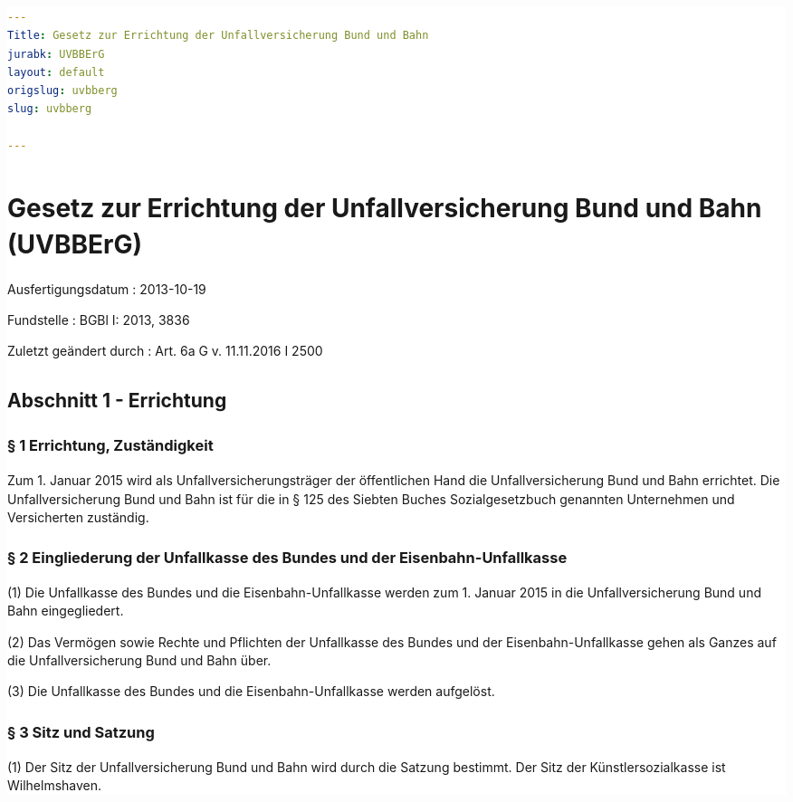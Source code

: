 ```yaml
---
Title: Gesetz zur Errichtung der Unfallversicherung Bund und Bahn
jurabk: UVBBErG
layout: default
origslug: uvbberg
slug: uvbberg

---
```


# Gesetz zur Errichtung der Unfallversicherung Bund und Bahn (UVBBErG)

Ausfertigungsdatum
:   2013-10-19

Fundstelle
:   BGBl I: 2013, 3836

Zuletzt geändert durch
:   Art. 6a G v. 11.11.2016 I 2500


## Abschnitt 1 - Errichtung


### § 1 Errichtung, Zuständigkeit

Zum 1. Januar 2015 wird als Unfallversicherungsträger der öffentlichen
Hand die Unfallversicherung Bund und Bahn errichtet. Die
Unfallversicherung Bund und Bahn ist für die in § 125 des Siebten
Buches Sozialgesetzbuch genannten Unternehmen und Versicherten
zuständig.


### § 2 Eingliederung der Unfallkasse des Bundes und der Eisenbahn-Unfallkasse

(1) Die Unfallkasse des Bundes und die Eisenbahn-Unfallkasse werden
zum 1. Januar 2015 in die Unfallversicherung Bund und Bahn
eingegliedert.

(2) Das Vermögen sowie Rechte und Pflichten der Unfallkasse des Bundes
und der Eisenbahn-Unfallkasse gehen als Ganzes auf die
Unfallversicherung Bund und Bahn über.

(3) Die Unfallkasse des Bundes und die Eisenbahn-Unfallkasse werden
aufgelöst.


### § 3 Sitz und Satzung

(1) Der Sitz der Unfallversicherung Bund und Bahn wird durch die
Satzung bestimmt. Der Sitz der Künstlersozialkasse ist Wilhelmshaven.
